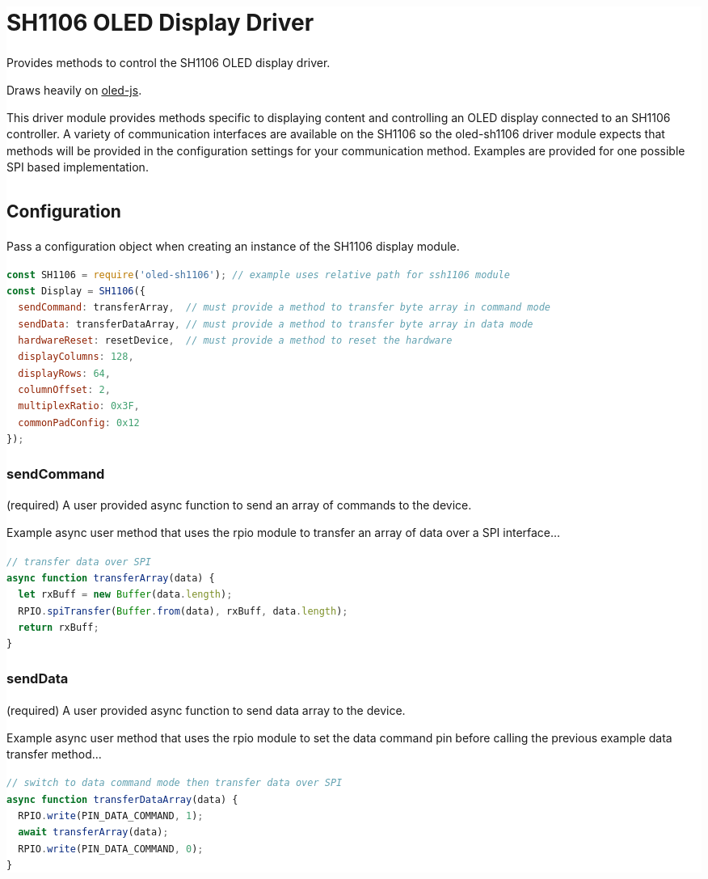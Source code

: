 # SH1106 OLED Display Driver

Provides methods to control the SH1106 OLED display driver.

Draws heavily on [oled-js](https://github.com/noopkat/oled-js).

This driver module provides methods specific to displaying content and controlling
an OLED display connected to an SH1106 controller. A variety of communication
interfaces are available on the SH1106 so the oled-sh1106 driver module expects
that methods will be provided in the configuration settings for your communication
method. Examples are provided for one possible SPI based implementation.


## Configuration

Pass a configuration object when creating an instance of the SH1106 display module.

```javascript
const SH1106 = require('oled-sh1106'); // example uses relative path for ssh1106 module
const Display = SH1106({
  sendCommand: transferArray,  // must provide a method to transfer byte array in command mode
  sendData: transferDataArray, // must provide a method to transfer byte array in data mode
  hardwareReset: resetDevice,  // must provide a method to reset the hardware
  displayColumns: 128,
  displayRows: 64,
  columnOffset: 2,
  multiplexRatio: 0x3F,
  commonPadConfig: 0x12
});
```

### sendCommand

(required) A user provided async function to send an array of commands to the device.

Example async user method that uses the rpio module to transfer an array of data
over a SPI interface...
```javascript
// transfer data over SPI
async function transferArray(data) {
  let rxBuff = new Buffer(data.length);
  RPIO.spiTransfer(Buffer.from(data), rxBuff, data.length);
  return rxBuff;
}
```

### sendData

(required) A user provided async function to send data array to the device.

Example async user method that uses the rpio module to set the data command pin
before calling the previous example data transfer method...
```javascript
// switch to data command mode then transfer data over SPI
async function transferDataArray(data) {
  RPIO.write(PIN_DATA_COMMAND, 1);
  await transferArray(data);
  RPIO.write(PIN_DATA_COMMAND, 0);
}
```

